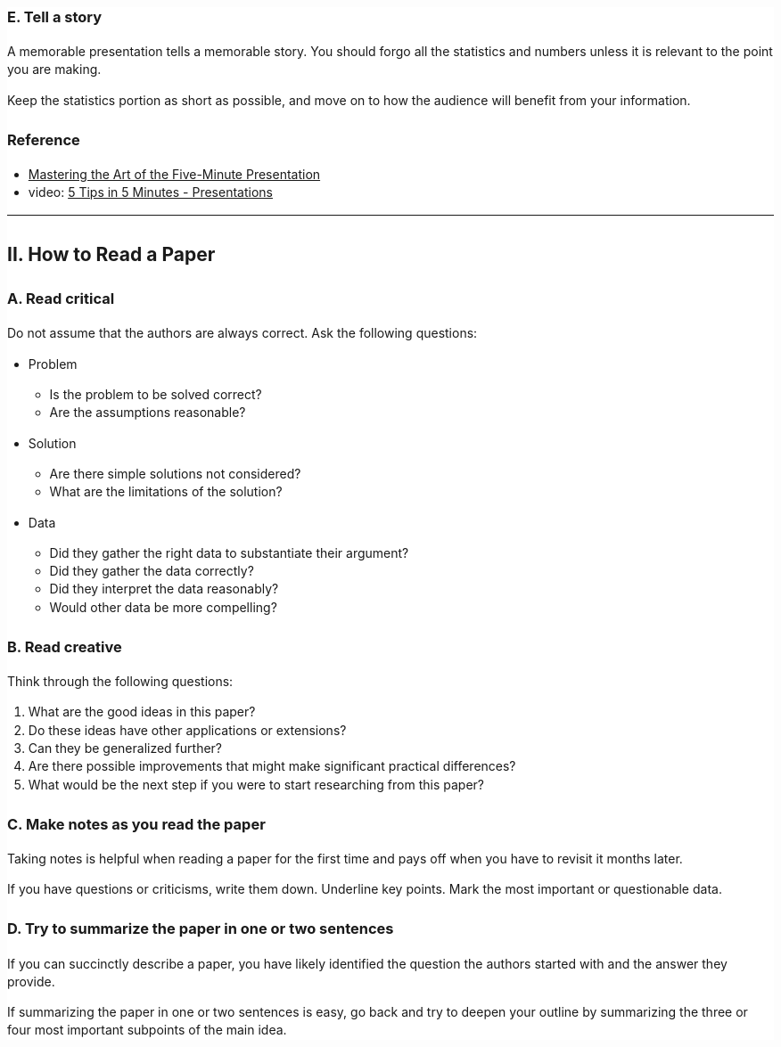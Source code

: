 ### E. Tell a story
A memorable presentation tells a memorable story. You should forgo all the statistics and numbers unless it is relevant to the point you are making. 

Keep the statistics portion as short as possible, and move on to how the audience will benefit from your information.

### Reference
- [Mastering the Art of the Five-Minute Presentation](https://www.liveabout.com/mastering-the-art-of-the-5-minute-presentation-2951697)
- video: [5 Tips in 5 Minutes - Presentations](https://www.youtube.com/watch?v=YVgS_opYacQ)

---

## II. How to Read a Paper
### A. Read critical
Do not assume that the authors are always correct. Ask the following questions:
- Problem 
    -   Is the problem to be solved correct?
    -   Are the assumptions reasonable?
- Solution
    -   Are there simple solutions not considered?
    -   What are the limitations of the solution?

- Data
    -  Did they gather the right data to substantiate their argument?
    -  Did they gather the data correctly?
    -   Did they interpret the data reasonably?
    -   Would other data be more compelling?

### B. Read creative
Think through the following questions:
1. What are the good ideas in this paper?
2. Do these ideas have other applications or extensions?
3. Can they be generalized further?
4. Are there possible improvements that might make significant practical differences?
5. What would be the next step if you were to start researching from this paper?

### C. Make notes as you read the paper
Taking notes is helpful when reading a paper for the first time and pays off when you have to revisit it months later.

If you have questions or criticisms, write them down. Underline key points. Mark the most important or questionable data.

###  D. Try to summarize the paper in one or two sentences
If you can succinctly describe a paper, you have likely identified the question the authors started with and the answer they provide.

If summarizing the paper in one or two sentences is easy, go back and try to deepen your outline by summarizing the three or four most important subpoints of the main idea.
